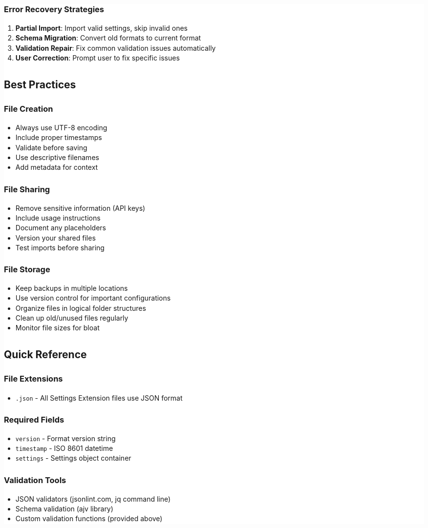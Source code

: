 ### Error Recovery Strategies

1. **Partial Import**: Import valid settings, skip invalid ones
2. **Schema Migration**: Convert old formats to current format
3. **Validation Repair**: Fix common validation issues automatically
4. **User Correction**: Prompt user to fix specific issues

## Best Practices

### File Creation

- Always use UTF-8 encoding
- Include proper timestamps
- Validate before saving
- Use descriptive filenames
- Add metadata for context

### File Sharing

- Remove sensitive information (API keys)
- Include usage instructions
- Document any placeholders
- Version your shared files
- Test imports before sharing

### File Storage

- Keep backups in multiple locations
- Use version control for important configurations
- Organize files in logical folder structures
- Clean up old/unused files regularly
- Monitor file sizes for bloat

## Quick Reference

### File Extensions

- `.json` - All Settings Extension files use JSON format

### Required Fields

- `version` - Format version string
- `timestamp` - ISO 8601 datetime
- `settings` - Settings object container

### Validation Tools

- JSON validators (jsonlint.com, jq command line)
- Schema validation (ajv library)
- Custom validation functions (provided above)
